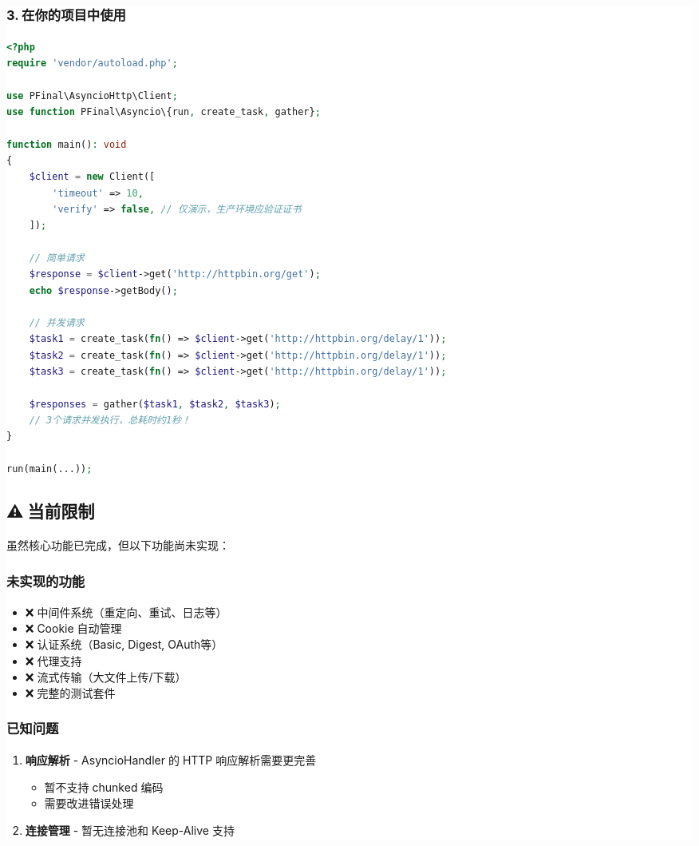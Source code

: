 ### 3. 在你的项目中使用

```php
<?php
require 'vendor/autoload.php';

use PFinal\AsyncioHttp\Client;
use function PFinal\Asyncio\{run, create_task, gather};

function main(): void
{
    $client = new Client([
        'timeout' => 10,
        'verify' => false, // 仅演示，生产环境应验证证书
    ]);
    
    // 简单请求
    $response = $client->get('http://httpbin.org/get');
    echo $response->getBody();
    
    // 并发请求
    $task1 = create_task(fn() => $client->get('http://httpbin.org/delay/1'));
    $task2 = create_task(fn() => $client->get('http://httpbin.org/delay/1'));
    $task3 = create_task(fn() => $client->get('http://httpbin.org/delay/1'));
    
    $responses = gather($task1, $task2, $task3);
    // 3个请求并发执行，总耗时约1秒！
}

run(main(...));
```

## ⚠️ 当前限制

虽然核心功能已完成，但以下功能尚未实现：

### 未实现的功能
- ❌ 中间件系统（重定向、重试、日志等）
- ❌ Cookie 自动管理
- ❌ 认证系统（Basic, Digest, OAuth等）
- ❌ 代理支持
- ❌ 流式传输（大文件上传/下载）
- ❌ 完整的测试套件

### 已知问题
1. **响应解析** - AsyncioHandler 的 HTTP 响应解析需要更完善
   - 暂不支持 chunked 编码
   - 需要改进错误处理
   
2. **连接管理** - 暂无连接池和 Keep-Alive 支持
